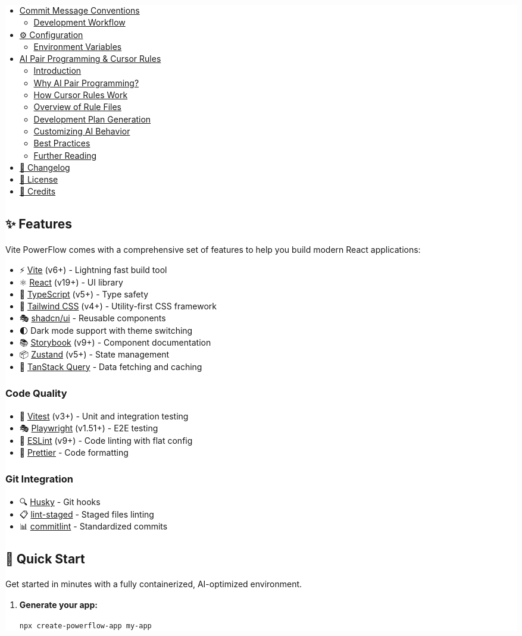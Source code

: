   - [Commit Message Conventions](#commit-message-conventions)
    - [Development Workflow](#development-workflow)
  - [⚙️ Configuration](#️-configuration)
    - [Environment Variables](#environment-variables)
  - [AI Pair Programming \& Cursor Rules](#ai-pair-programming--cursor-rules)
    - [Introduction](#introduction)
    - [Why AI Pair Programming?](#why-ai-pair-programming)
    - [How Cursor Rules Work](#how-cursor-rules-work)
    - [Overview of Rule Files](#overview-of-rule-files)
    - [Development Plan Generation](#development-plan-generation)
    - [Customizing AI Behavior](#customizing-ai-behavior)
    - [Best Practices](#best-practices)
    - [Further Reading](#further-reading)
  - [📅 Changelog](#-changelog)
  - [📄 License](#-license)
  - [👤 Credits](#-credits)

## ✨ Features

Vite PowerFlow comes with a comprehensive set of features to help you build modern React applications:

- ⚡️ [Vite](https://vitejs.dev/) (v6+) - Lightning fast build tool
- ⚛️ [React](https://react.dev/) (v19+) - UI library
- 📝 [TypeScript](https://www.typescriptlang.org/) (v5+) - Type safety
- 🎨 [Tailwind CSS](https://tailwindcss.com/) (v4+) - Utility-first CSS framework
- 🎭 [shadcn/ui](https://ui.shadcn.com/) - Reusable components
- 🌓 Dark mode support with theme switching
- 📚 [Storybook](https://storybook.js.org/) (v9+) - Component documentation
- 📦 [Zustand](https://zustand-demo.pmnd.rs/) (v5+) - State management
- 🚀 [TanStack Query](https://tanstack.com/query/latest) - Data fetching and caching

### Code Quality

- 🧪 [Vitest](https://vitest.dev/) (v3+) - Unit and integration testing
- 🎭 [Playwright](https://playwright.dev/) (v1.51+) - E2E testing
- 📝 [ESLint](https://eslint.org/) (v9+) - Code linting with flat config
- 💅 [Prettier](https://prettier.io/) - Code formatting

### Git Integration

- 🔍 [Husky](https://typicode.github.io/husky/) - Git hooks
- 📋 [lint-staged](https://github.com/okonet/lint-staged) - Staged files linting
- 📊 [commitlint](https://commitlint.js.org/) - Standardized commits

## 🚀 Quick Start

Get started in minutes with a fully containerized, AI-optimized environment.

1. **Generate your app:**

   ```bash
   npx create-powerflow-app my-app
   ```
